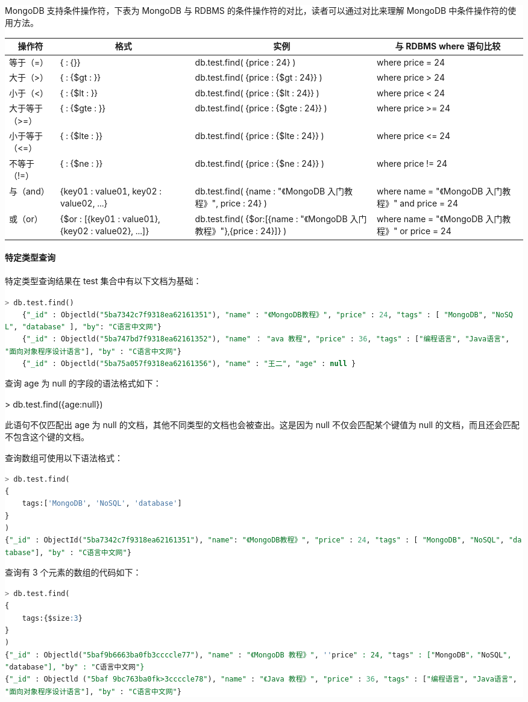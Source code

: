 MongoDB 支持条件操作符，下表为 MongoDB 与 RDBMS 的条件操作符的对比，读者可以通过对比来理解 MongoDB 中条件操作符的使用方法。



| 操作符         | 格式                                                | 实例                                                         | 与 RDBMS where 语句比较                            |
| -------------- | --------------------------------------------------- | ------------------------------------------------------------ | -------------------------------------------------- |
| 等于（=）      | {<key> : {<value>}}                                 | db.test.find( {price : 24} )                                 | where price = 24                                   |
| 大于（>）      | {<key> : {$gt : <value>}}                           | db.test.find( {price : {$gt : 24}} )                         | where price > 24                                   |
| 小于（<）      | {<key> : {$lt : <value>}}                           | db.test.find( {price : {$lt : 24}} )                         | where price < 24                                   |
| 大于等于（>=） | {<key> : {$gte : <value>}}                          | db.test.find( {price : {$gte : 24}} )                        | where price >= 24                                  |
| 小于等于（<=） | {<key> : {$lte : <value>}}                          | db.test.find( {price : {$lte : 24}} )                        | where price <= 24                                  |
| 不等于（!=）   | {<key> : {$ne : <value>}}                           | db.test.find( {price : {$ne : 24}} )                         | where price != 24                                  |
| 与（and）      | {key01 : value01, key02 : value02, ...}             | db.test.find( {name : "《MongoDB 入门教程》", price : 24} )  | where name = "《MongoDB 入门教程》" and price = 24 |
| 或（or）       | {$or : [{key01 : value01}, {key02 : value02}, ...]} | db.test.find( {$or:[{name : "《MongoDB 入门教程》"},{price : 24}]} ) | where name = "《MongoDB 入门教程》" or price = 24  |

#### 特定类型查询

特定类型查询结果在 test 集合中有以下文档为基础：

```sql
> db.test.find()
    {"_id" : Objectld("5ba7342c7f9318ea62161351"), "name" : "《MongoDB教程》", "price" : 24, "tags" : [ "MongoDB", "NoSQL", "database" ], "by": "C语言中文网"}
    {"_id" : Objectld("5ba747bd7f9318ea62161352"), "name" ： "ava 教程", "price" : 36, "tags" : ["编程语言", "Java语言", "面向对象程序设计语言"], "by" : "C语言中文网"}
    {"_id" : Objectld("5ba75a057f9318ea62161356"), "name" : "王二", "age" : null }
```

查询 age 为 null 的字段的语法格式如下：

\> db.test.find({age:null})

此语句不仅匹配出 age 为 null 的文档，其他不同类型的文档也会被查出。这是因为 null 不仅会匹配某个键值为 null 的文档，而且还会匹配不包含这个键的文档。

查询数组可使用以下语法格式：

```sql
> db.test.find(
{
    tags:['MongoDB', 'NoSQL', 'database']
}
)
{"_id" : ObjectId("5ba7342c7f9318ea62161351"), "name": "《MongoDB教程》", "price" : 24, "tags" : [ "MongoDB", "NoSQL", "database"], "by" : "C语言中文网"}
```


查询有 3 个元素的数组的代码如下：

```sql
> db.test.find(
{
    tags:{$size:3}
}
)
{"_id" : Objectld("5baf9b6663ba0fb3ccccle77"), "name" : "《MongoDB 教程》", ''price" : 24, "tags" : ["MongoDB"，"NoSQL", "database"], "by" : "C语言中文网"}
{"_id" : Objectld ("5baf 9bc763ba0fk>3ccccle78"), "name" : "《Java 教程》", "price" : 36, "tags" : ["编程语言", "Java语言", "面向对象程序设计语言"], "by" : "C语言中文网"}
```
